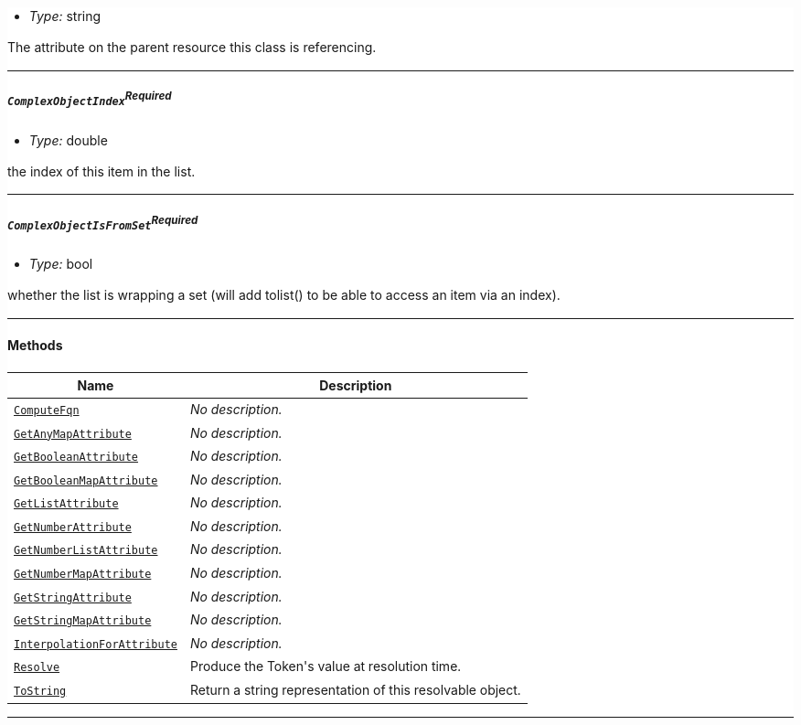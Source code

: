 - *Type:* string

The attribute on the parent resource this class is referencing.

---

##### `ComplexObjectIndex`<sup>Required</sup> <a name="ComplexObjectIndex" id="@cdktf/provider-dns.dataDnsMxRecordSet.DataDnsMxRecordSetMxOutputReference.Initializer.parameter.complexObjectIndex"></a>

- *Type:* double

the index of this item in the list.

---

##### `ComplexObjectIsFromSet`<sup>Required</sup> <a name="ComplexObjectIsFromSet" id="@cdktf/provider-dns.dataDnsMxRecordSet.DataDnsMxRecordSetMxOutputReference.Initializer.parameter.complexObjectIsFromSet"></a>

- *Type:* bool

whether the list is wrapping a set (will add tolist() to be able to access an item via an index).

---

#### Methods <a name="Methods" id="Methods"></a>

| **Name** | **Description** |
| --- | --- |
| <code><a href="#@cdktf/provider-dns.dataDnsMxRecordSet.DataDnsMxRecordSetMxOutputReference.computeFqn">ComputeFqn</a></code> | *No description.* |
| <code><a href="#@cdktf/provider-dns.dataDnsMxRecordSet.DataDnsMxRecordSetMxOutputReference.getAnyMapAttribute">GetAnyMapAttribute</a></code> | *No description.* |
| <code><a href="#@cdktf/provider-dns.dataDnsMxRecordSet.DataDnsMxRecordSetMxOutputReference.getBooleanAttribute">GetBooleanAttribute</a></code> | *No description.* |
| <code><a href="#@cdktf/provider-dns.dataDnsMxRecordSet.DataDnsMxRecordSetMxOutputReference.getBooleanMapAttribute">GetBooleanMapAttribute</a></code> | *No description.* |
| <code><a href="#@cdktf/provider-dns.dataDnsMxRecordSet.DataDnsMxRecordSetMxOutputReference.getListAttribute">GetListAttribute</a></code> | *No description.* |
| <code><a href="#@cdktf/provider-dns.dataDnsMxRecordSet.DataDnsMxRecordSetMxOutputReference.getNumberAttribute">GetNumberAttribute</a></code> | *No description.* |
| <code><a href="#@cdktf/provider-dns.dataDnsMxRecordSet.DataDnsMxRecordSetMxOutputReference.getNumberListAttribute">GetNumberListAttribute</a></code> | *No description.* |
| <code><a href="#@cdktf/provider-dns.dataDnsMxRecordSet.DataDnsMxRecordSetMxOutputReference.getNumberMapAttribute">GetNumberMapAttribute</a></code> | *No description.* |
| <code><a href="#@cdktf/provider-dns.dataDnsMxRecordSet.DataDnsMxRecordSetMxOutputReference.getStringAttribute">GetStringAttribute</a></code> | *No description.* |
| <code><a href="#@cdktf/provider-dns.dataDnsMxRecordSet.DataDnsMxRecordSetMxOutputReference.getStringMapAttribute">GetStringMapAttribute</a></code> | *No description.* |
| <code><a href="#@cdktf/provider-dns.dataDnsMxRecordSet.DataDnsMxRecordSetMxOutputReference.interpolationForAttribute">InterpolationForAttribute</a></code> | *No description.* |
| <code><a href="#@cdktf/provider-dns.dataDnsMxRecordSet.DataDnsMxRecordSetMxOutputReference.resolve">Resolve</a></code> | Produce the Token's value at resolution time. |
| <code><a href="#@cdktf/provider-dns.dataDnsMxRecordSet.DataDnsMxRecordSetMxOutputReference.toString">ToString</a></code> | Return a string representation of this resolvable object. |

---